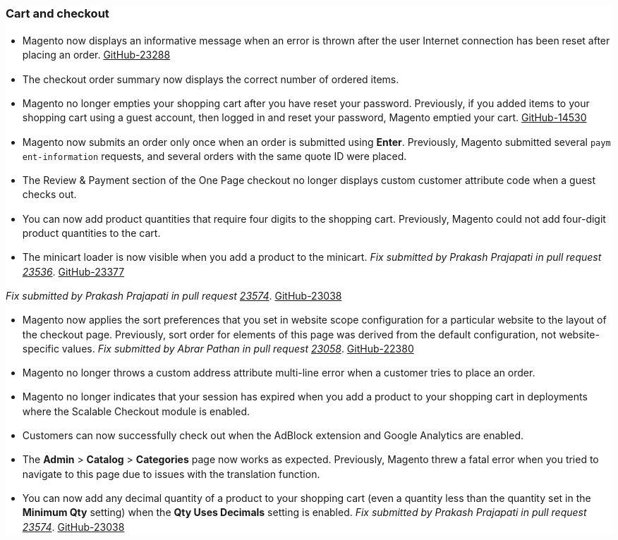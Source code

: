 ### Cart and checkout


* Magento now displays an informative message when an error is thrown after the user Internet connection has been reset after placing an order. [GitHub-23288](https://github.com/magento/magento2/issues/23288)


* The checkout order summary now displays the correct number of ordered items.


* Magento no longer empties your shopping cart after you have reset your password. Previously, if you added items to your shopping cart using a guest account, then logged in and reset your password, Magento emptied your cart. [GitHub-14530](https://github.com/magento/magento2/issues/14530)


* Magento now submits an order only once when an order is submitted using **Enter**. Previously, Magento submitted several `payment-information` requests, and several orders with the same quote ID were placed.


* The Review & Payment section of the One Page checkout no longer displays custom customer attribute code when a guest checks out.


* You can now add product quantities that require four digits to the shopping cart. Previously, Magento could not add four-digit product quantities to the cart.


* The minicart loader is now visible when you add a product to the minicart. *Fix submitted by Prakash Prajapati in pull request [23536](https://github.com/magento/magento2/pull/23536)*. [GitHub-23377](https://github.com/magento/magento2/issues/23377)


*Fix submitted by Prakash Prajapati in pull request [23574](https://github.com/magento/magento2/pull/23574)*. [GitHub-23038](https://github.com/magento/magento2/issues/23038)


* Magento now applies the sort preferences that you set in website scope configuration for a particular website to the layout of the checkout page. Previously, sort order for elements of this page was derived from the default configuration, not website-specific values. *Fix submitted by Abrar Pathan in pull request [23058](https://github.com/magento/magento2/pull/23058)*. [GitHub-22380](https://github.com/magento/magento2/issues/22380)


* Magento no longer throws a custom address attribute multi-line error when a customer tries to place an order.


* Magento no longer indicates that your session has expired when you add a product to your shopping cart in deployments where the Scalable Checkout module is enabled.


* Customers can now successfully check out when the AdBlock extension and Google Analytics are enabled.


* The **Admin** > **Catalog** > **Categories** page now works as expected. Previously, Magento threw a fatal error when you tried to navigate to this page due to issues with the translation function.

 
* You can now add any decimal quantity of a product to your shopping cart (even a quantity less than the quantity set in the **Minimum Qty**  setting) when the **Qty Uses Decimals** setting is enabled.  *Fix submitted by Prakash Prajapati in pull request [23574](https://github.com/magento/magento2/pull/23574)*. [GitHub-23038](https://github.com/magento/magento2/issues/23038)
  